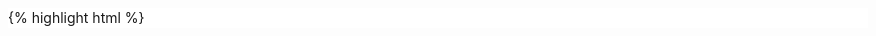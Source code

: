 {% highlight html %}

<div id="customWindow" style="display: none">
    <div id="appWindow">
        <form id="custom">
            <table width="100%" cellpadding="5">
                <tbody>
                    <tr style="display: none">
                        <td>
                            Id:
                        </td>
                        <td colspan="2">
                            <input id="customId" type="text" name="Id" />
                        </td>
                    </tr>
                    <tr>
                        <td>
                            Subject:
                        </td>
                        <td colspan="2">
                            <input id="subject" type="text" value="" name="Subject" onfocus="temp()" style="width: 100%" />
                        </td>
                    </tr>
                    <tr>
                        <td>
                            Description:
                        </td>
                        <td colspan="2">
                            <textarea id="customdescription" name="Description" rows="3" cols="50" style="width: 100%; resize: vertical"></textarea>
                        </td>
                    </tr>
                    <tr>
                        <td>
                            StartTime:
                        </td>
                        <td>
                            <ej-date-time-picker id="StartTime" width="150px"></ej-date-time-picker>
                        </td>
                    </tr>
                    <tr>
                        <td>
                            EndTime:
                        </td>
                        <td>
                            <ej-date-time-picker id="EndTime" width="150px"></ej-date-time-picker>
                        </td>
                    </tr>
                    <tr>
                        <td colspan="3">
                            <div class="customcheck">AllDay:</div>
                            <div class="customcheck">
                                <input id="allday" type="checkbox" name="AllDay" onchange="alldayCheck()" />
                            </div>
                            <div class="customcheck">Recurrence:</div>
                            <div>
                                <input id="recurrence" type="checkbox" name="Recurrence" />
                            </div>
                        </td>
                    </tr>
                    <tr id="summarytr" style="display:none;">
                        <td colspan="3">
                            <div class="recsummary">Summary:</div>
                            <div>
